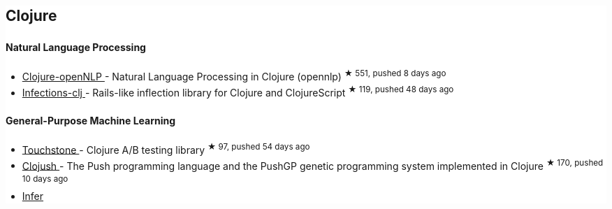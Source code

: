 <p>
 <a name="clojure">
 </a>
</p>
<h2>
 Clojure
</h2>
<p>
 <a name="clojure-nlp">
 </a>
</p>
<h4>
 Natural Language Processing
</h4>
<ul>
 <li>
  <a href="https://github.com/dakrone/clojure-opennlp">
   Clojure-openNLP
  </a>
  - Natural Language Processing in Clojure (opennlp)
  <sup>
   &#9733 551, pushed 8 days ago
  </sup>
 </li>
 <li>
  <a href="https://github.com/r0man/inflections-clj">
   Infections-clj
  </a>
  - Rails-like inflection library for Clojure and ClojureScript
  <sup>
   &#9733 119, pushed 48 days ago
  </sup>
 </li>
</ul>
<p>
 <a name="clojure-general-purpose">
 </a>
</p>
<h4>
 General-Purpose Machine Learning
</h4>
<ul>
 <li>
  <a href="https://github.com/ptaoussanis/touchstone">
   Touchstone
  </a>
  - Clojure A/B testing library
  <sup>
   &#9733 97, pushed 54 days ago
  </sup>
 </li>
 <li>
  <a href="https://github.com/lspector/Clojush">
   Clojush
  </a>
  -  The Push programming language and the PushGP genetic programming system implemented in Clojure
  <sup>
   &#9733 170, pushed 10 days ago
  </sup>
 </li>
 <li>
  <a href="https://github.com/aria42/infer">
   Infer
  </a>